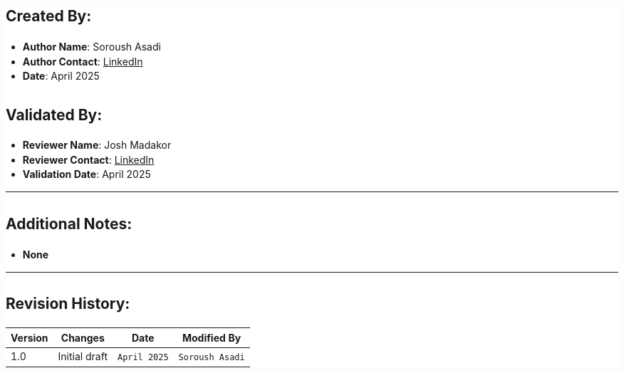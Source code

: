 
## Created By:
- **Author Name**: Soroush Asadi  
- **Author Contact**: [LinkedIn](https://www.linkedin.com/in/soroush-asadi-881098178/)  
- **Date**: April 2025

## Validated By:
- **Reviewer Name**: Josh Madakor  
- **Reviewer Contact**: [LinkedIn](https://www.linkedin.com/in/joshmadakor/)  
- **Validation Date**: April 2025

---

## Additional Notes:
- **None**

---

## Revision History:
| **Version** | **Changes**                   | **Date**         | **Modified By**   |
|-------------|-------------------------------|------------------|-------------------|
| 1.0         | Initial draft                  | `April 2025`    | `Soroush Asadi`   |
```
